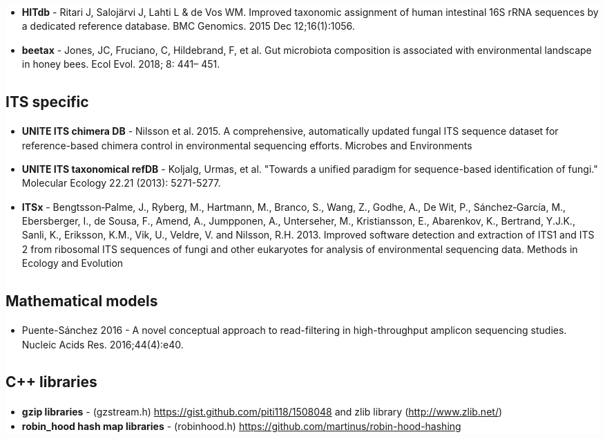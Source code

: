 
* **HITdb** - Ritari J, Salojärvi J, Lahti L & de Vos WM. Improved taxonomic assignment of human intestinal 16S rRNA sequences by a dedicated reference database. BMC Genomics. 2015 Dec 12;16(1):1056.

* **beetax** - Jones, JC, Fruciano, C, Hildebrand, F, et al. Gut microbiota composition is associated with environmental landscape in honey bees. Ecol Evol. 2018; 8: 441– 451.


## ITS specific

* **UNITE ITS chimera DB** - Nilsson et al. 2015. A comprehensive, automatically updated fungal ITS sequence dataset for reference-based chimera control in environmental sequencing efforts. Microbes and Environments 

* **UNITE ITS taxonomical refDB** - Koljalg, Urmas, et al. "Towards a unified paradigm for sequence-based identification of fungi." Molecular Ecology 22.21 (2013): 5271-5277.

* **ITSx** - Bengtsson‐Palme, J., Ryberg, M., Hartmann, M., Branco, S., Wang, Z., Godhe, A., De Wit, P., Sánchez‐García, M., Ebersberger, I., de Sousa, F., Amend, A., Jumpponen, A., Unterseher, M., Kristiansson, E., Abarenkov, K., Bertrand, Y.J.K., Sanli, K., Eriksson, K.M., Vik, U., Veldre, V. and Nilsson, R.H. 2013. Improved software detection and extraction of ITS1 and ITS 2 from ribosomal ITS sequences of fungi and other eukaryotes for analysis of environmental sequencing data. Methods in Ecology and Evolution


## Mathematical models

* Puente-Sánchez 2016 - A novel conceptual approach to read-filtering in high-throughput amplicon sequencing studies. Nucleic Acids Res. 2016;44(4):e40. 

## C++ libraries

* **gzip libraries** - (gzstream.h) https://gist.github.com/piti118/1508048 and zlib library (http://www.zlib.net/)
* **robin_hood hash map libraries** - (robinhood.h) https://github.com/martinus/robin-hood-hashing
